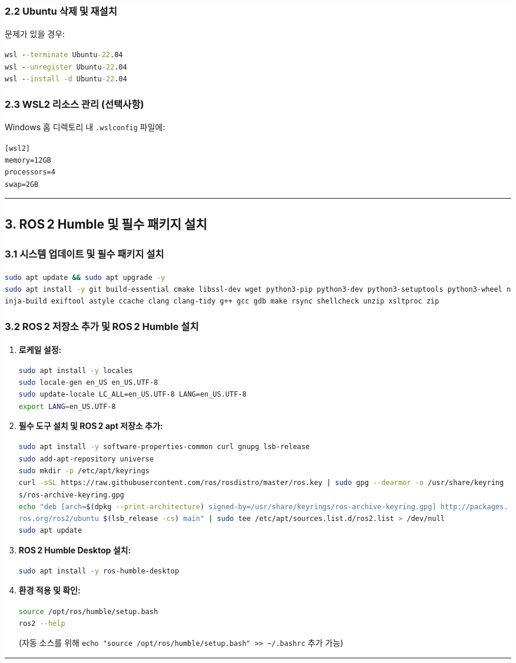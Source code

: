 ### 2.2 Ubuntu 삭제 및 재설치
문제가 있을 경우:
```cmd
wsl --terminate Ubuntu-22.04
wsl --unregister Ubuntu-22.04
wsl --install -d Ubuntu-22.04
```

### 2.3 WSL2 리소스 관리 (선택사항)
Windows 홈 디렉토리 내 `.wslconfig` 파일에:
```plaintext
[wsl2]
memory=12GB
processors=4
swap=2GB
```

---

## 3. ROS 2 Humble 및 필수 패키지 설치

### 3.1 시스템 업데이트 및 필수 패키지 설치
```bash
sudo apt update && sudo apt upgrade -y
sudo apt install -y git build-essential cmake libssl-dev wget python3-pip python3-dev python3-setuptools python3-wheel ninja-build exiftool astyle ccache clang clang-tidy g++ gcc gdb make rsync shellcheck unzip xsltproc zip
```

### 3.2 ROS 2 저장소 추가 및 ROS 2 Humble 설치

1. **로케일 설정:**
   ```bash
   sudo apt install -y locales
   sudo locale-gen en_US en_US.UTF-8
   sudo update-locale LC_ALL=en_US.UTF-8 LANG=en_US.UTF-8
   export LANG=en_US.UTF-8
   ```
2. **필수 도구 설치 및 ROS 2 apt 저장소 추가:**
   ```bash
   sudo apt install -y software-properties-common curl gnupg lsb-release
   sudo add-apt-repository universe
   sudo mkdir -p /etc/apt/keyrings
   curl -sSL https://raw.githubusercontent.com/ros/rosdistro/master/ros.key | sudo gpg --dearmor -o /usr/share/keyrings/ros-archive-keyring.gpg
   echo "deb [arch=$(dpkg --print-architecture) signed-by=/usr/share/keyrings/ros-archive-keyring.gpg] http://packages.ros.org/ros2/ubuntu $(lsb_release -cs) main" | sudo tee /etc/apt/sources.list.d/ros2.list > /dev/null
   sudo apt update
   ```
3. **ROS 2 Humble Desktop 설치:**
   ```bash
   sudo apt install -y ros-humble-desktop
   ```
4. **환경 적용 및 확인:**
   ```bash
   source /opt/ros/humble/setup.bash
   ros2 --help
   ```
   (자동 소스를 위해 `echo "source /opt/ros/humble/setup.bash" >> ~/.bashrc` 추가 가능)

---